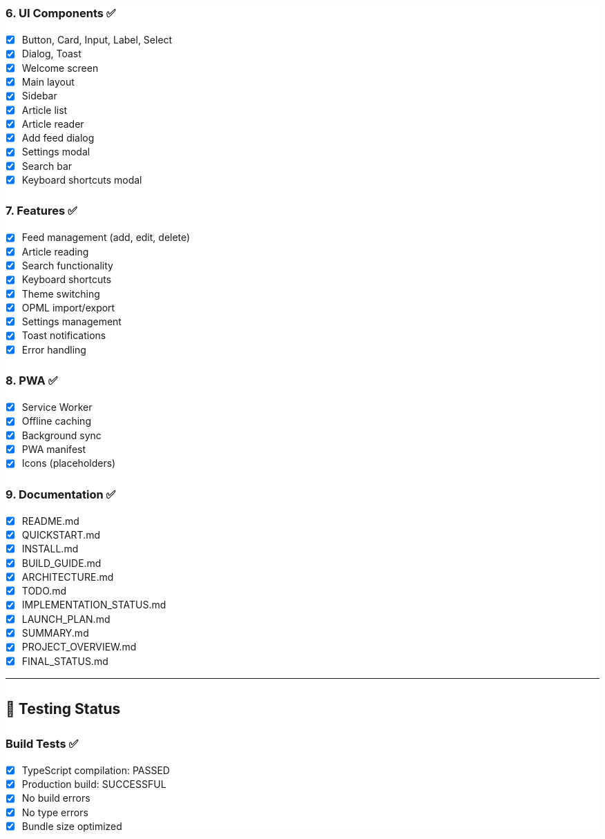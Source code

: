 ### 6. UI Components ✅
- [x] Button, Card, Input, Label, Select
- [x] Dialog, Toast
- [x] Welcome screen
- [x] Main layout
- [x] Sidebar
- [x] Article list
- [x] Article reader
- [x] Add feed dialog
- [x] Settings modal
- [x] Search bar
- [x] Keyboard shortcuts modal

### 7. Features ✅
- [x] Feed management (add, edit, delete)
- [x] Article reading
- [x] Search functionality
- [x] Keyboard shortcuts
- [x] Theme switching
- [x] OPML import/export
- [x] Settings management
- [x] Toast notifications
- [x] Error handling

### 8. PWA ✅
- [x] Service Worker
- [x] Offline caching
- [x] Background sync
- [x] PWA manifest
- [x] Icons (placeholders)

### 9. Documentation ✅
- [x] README.md
- [x] QUICKSTART.md
- [x] INSTALL.md
- [x] BUILD_GUIDE.md
- [x] ARCHITECTURE.md
- [x] TODO.md
- [x] IMPLEMENTATION_STATUS.md
- [x] LAUNCH_PLAN.md
- [x] SUMMARY.md
- [x] PROJECT_OVERVIEW.md
- [x] FINAL_STATUS.md

---

## 🧪 Testing Status

### Build Tests ✅
- [x] TypeScript compilation: PASSED
- [x] Production build: SUCCESSFUL
- [x] No build errors
- [x] No type errors
- [x] Bundle size optimized
